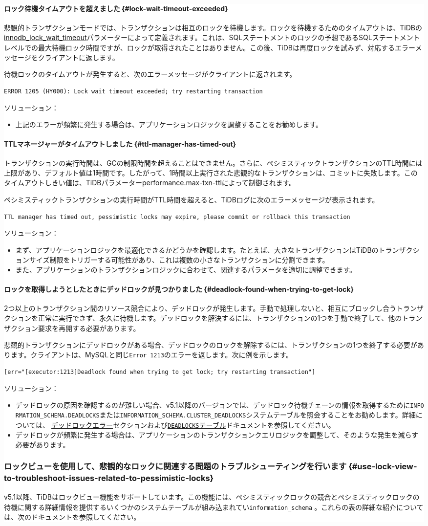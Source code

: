 #### ロック待機タイムアウトを超えました {#lock-wait-timeout-exceeded}

悲観的トランザクションモードでは、トランザクションは相互のロックを待機します。ロックを待機するためのタイムアウトは、TiDBの[innodb_lock_wait_timeout](/pessimistic-transaction.md#behaviors)パラメーターによって定義されます。これは、SQLステートメントのロックの予想であるSQLステートメントレベルでの最大待機ロック時間ですが、ロックが取得されたことはありません。この後、TiDBは再度ロックを試みず、対応するエラーメッセージをクライアントに返します。

待機ロックのタイムアウトが発生すると、次のエラーメッセージがクライアントに返されます。

```log
ERROR 1205 (HY000): Lock wait timeout exceeded; try restarting transaction
```

ソリューション：

-   上記のエラーが頻繁に発生する場合は、アプリケーションロジックを調整することをお勧めします。

#### TTLマネージャーがタイムアウトしました {#ttl-manager-has-timed-out}

トランザクションの実行時間は、GCの制限時間を超えることはできません。さらに、ペシミスティックトランザクションのTTL時間には上限があり、デフォルト値は1時間です。したがって、1時間以上実行された悲観的なトランザクションは、コミットに失敗します。このタイムアウトしきい値は、TiDBパラメーター[performance.max-txn-ttl](https://github.com/pingcap/tidb/blob/master/config/config.toml.example)によって制御されます。

ペシミスティックトランザクションの実行時間がTTL時間を超えると、TiDBログに次のエラーメッセージが表示されます。

```log
TTL manager has timed out, pessimistic locks may expire, please commit or rollback this transaction
```

ソリューション：

-   まず、アプリケーションロジックを最適化できるかどうかを確認します。たとえば、大きなトランザクションはTiDBのトランザクションサイズ制限をトリガーする可能性があり、これは複数の小さなトランザクションに分割できます。
-   また、アプリケーションのトランザクションロジックに合わせて、関連するパラメータを適切に調整できます。

#### ロックを取得しようとしたときにデッドロックが見つかりました {#deadlock-found-when-trying-to-get-lock}

2つ以上のトランザクション間のリソース競合により、デッドロックが発生します。手動で処理しないと、相互にブロックし合うトランザクションを正常に実行できず、永久に待機します。デッドロックを解決するには、トランザクションの1つを手動で終了して、他のトランザクション要求を再開する必要があります。

悲観的トランザクションにデッドロックがある場合、デッドロックのロックを解除するには、トランザクションの1つを終了する必要があります。クライアントは、MySQLと同じ`Error 1213`のエラーを返します。次に例を示します。

```log
[err="[executor:1213]Deadlock found when trying to get lock; try restarting transaction"]
```

ソリューション：

-   デッドロックの原因を確認するのが難しい場合、v5.1以降のバージョンでは、デッドロック待機チェーンの情報を取得するために`INFORMATION_SCHEMA.DEADLOCKS`または`INFORMATION_SCHEMA.CLUSTER_DEADLOCKS`システムテーブルを照会することをお勧めします。詳細については、 [デッドロックエラー](#deadlock-errors)セクションおよび[`DEADLOCKS`テーブル](/information-schema/information-schema-deadlocks.md)ドキュメントを参照してください。
-   デッドロックが頻繁に発生する場合は、アプリケーションのトランザクションクエリロジックを調整して、そのような発生を減らす必要があります。

### ロックビューを使用して、悲観的なロックに関連する問題のトラブルシューティングを行います {#use-lock-view-to-troubleshoot-issues-related-to-pessimistic-locks}

v5.1以降、TiDBはロックビュー機能をサポートしています。この機能には、ペシミスティックロックの競合とペシミスティックロックの待機に関する詳細情報を提供するいくつかのシステムテーブルが組み込まれてい`information_schema` 。これらの表の詳細な紹介については、次のドキュメントを参照してください。
